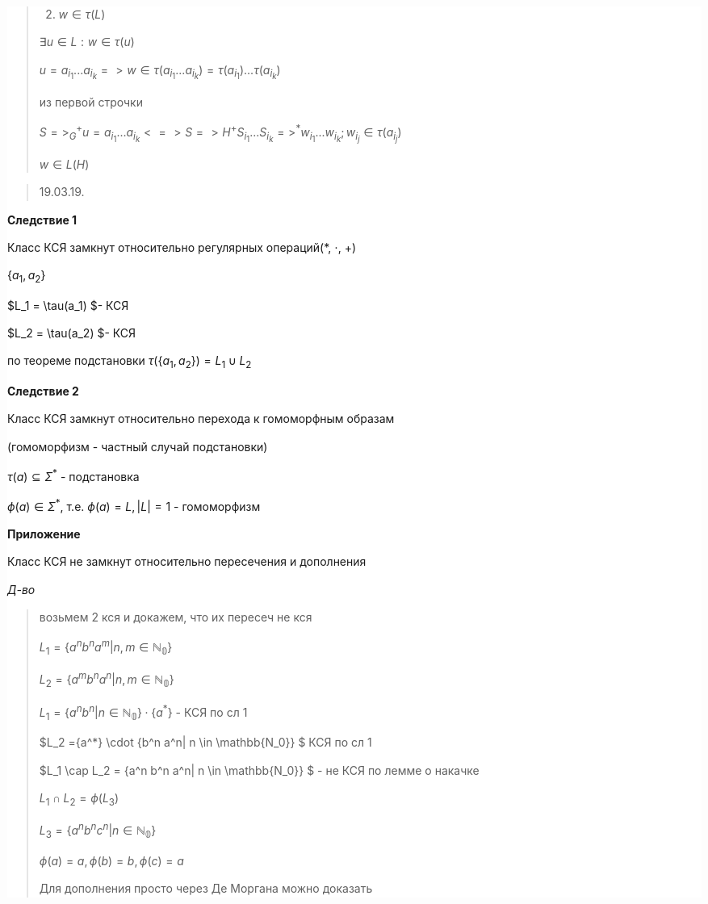    >2) $w \in \tau(L)$
   >
   >$\exists u \in L: w \in \tau(u)$
   >
   >$u = a_{i_1}...a_{i_k} => w \in \tau(a_{i_1}...a_{i_k}) = \tau(a_{i_1})...\tau(a_{i_k})$
   >
   >из первой строчки 
   >
   >$S =>_G^+ u = a_{i_1}...a_{i_k} <=> S =>H^+  S_{i_1}...S_{i_k} =>^*  w_{i_1}...w_{i_k};  w_{i_j} \in \tau(a_{i_j})$
   >
   >$w \in L(H)$

   > 19.03.19.

   **Следствие 1**

   Класс КСЯ замкнут относительно регулярных операций(*, $\cdot$, +)

   $\{a_1, a_2\}$ 

   $L_1 = \tau(a_1) $- КСЯ

   $L_2 = \tau(a_2) $- КСЯ

   по теореме подстановки $\tau(\{a_1, a_2\}) = L_1 \cup L_2$

   **Следствие 2**

   Класс КСЯ замкнут относительно перехода к гомоморфным образам 

   (гомоморфизм - частный случай подстановки)

   $\tau(a) \subseteq \Sigma^*$ - подстановка
   
   $\phi(a) \in \Sigma^*$, т.е. $\phi(a) = L, |L|=1$ - гомоморфизм

**Приложение** 

Класс КСЯ не замкнут относительно пересечения и дополнения 

_Д-во_

> возьмем 2 кся и докажем, что их пересеч не кся
>
> $L_1 = \{a^n b^n a^m| n, m \in \mathbb{N_0}\}$ 
>
> $L_2 = \{a^m b^n a^n| n, m \in \mathbb{N_0}\}$
>
> $L_1 = \{a^n b^n| n \in \mathbb{N_0}\} \cdot \{a^*\}$ - КСЯ по сл 1
>
> $L_2 =\{a^*\}  \cdot  \{b^n a^n| n \in \mathbb{N_0}\} $ КСЯ по сл 1
>
> $L_1 \cap L_2 = \{a^n b^n a^n| n \in \mathbb{N_0}\} $ - не КСЯ по лемме о накачке
>
> $L_1 \cap L_2 = \phi(L_3)$
>
> $L_3 = \{a^n b^n c^n| n \in \mathbb{N_0}\}$
>
> $\phi(a) = a, \phi(b) = b, \phi(c) =a$
>
> Для дополнения просто через Де Моргана можно доказать
